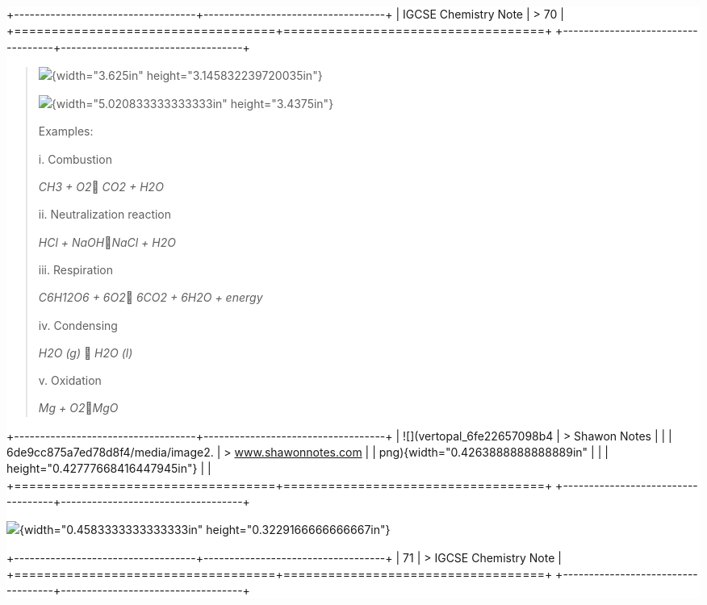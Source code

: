 +-----------------------------------+-----------------------------------+
| IGCSE Chemistry Note | > 70 |
+===================================+===================================+
+-----------------------------------+-----------------------------------+

> ![](vertopal_6fe22657098b46de9cc875a7ed78d8f4/media/image79.png){width="3.625in"
> height="3.145832239720035in"}
>
> ![](vertopal_6fe22657098b46de9cc875a7ed78d8f4/media/image80.png){width="5.020833333333333in"
> height="3.4375in"}
>
> Examples:
>
> i\. Combustion
>
> *CH3 + O2* _CO2 + H2O_
>
> ii\. Neutralization reaction
>
> *HCl + NaOH**NaCl + H2O*
>
> iii\. Respiration
>
> *C6H12O6 + 6O2* _6CO2 + 6H2O + energy_
>
> iv\. Condensing
>
> _H2O (g)_  _H2O (l)_
>
> v\. Oxidation
>
> *Mg + O2**MgO*

+-----------------------------------+-----------------------------------+
| ![](vertopal_6fe22657098b4 | > Shawon Notes \| |
| 6de9cc875a7ed78d8f4/media/image2. | > www.shawonnotes.com |
| png){width="0.4263888888888889in" | |
| height="0.42777668416447945in"} | |
+===================================+===================================+
+-----------------------------------+-----------------------------------+

![](vertopal_6fe22657098b46de9cc875a7ed78d8f4/media/image83.png){width="0.4583333333333333in"
height="0.3229166666666667in"}

+-----------------------------------+-----------------------------------+
| 71 | > IGCSE Chemistry Note |
+===================================+===================================+
+-----------------------------------+-----------------------------------+
